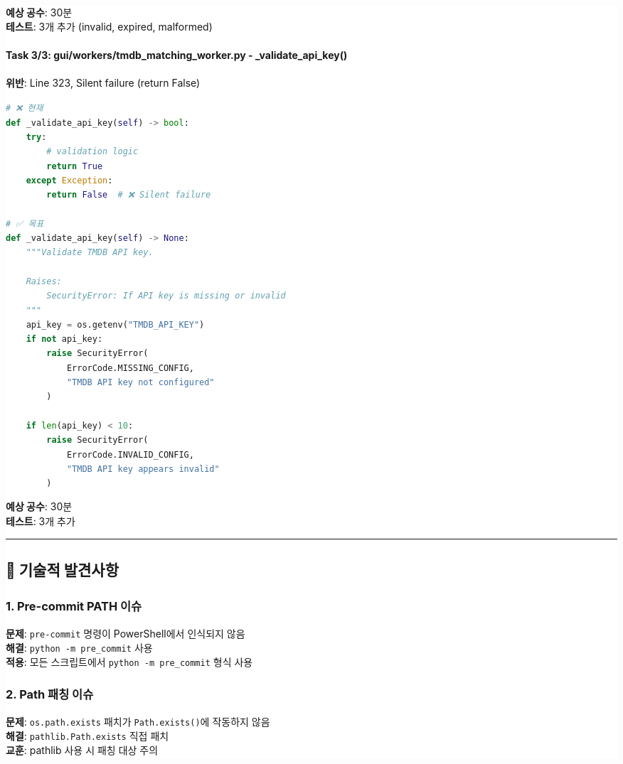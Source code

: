 **예상 공수**: 30분  
**테스트**: 3개 추가 (invalid, expired, malformed)

#### Task 3/3: gui/workers/tmdb_matching_worker.py - _validate_api_key()
**위반**: Line 323, Silent failure (return False)

```python
# ❌ 현재
def _validate_api_key(self) -> bool:
    try:
        # validation logic
        return True
    except Exception:
        return False  # ❌ Silent failure

# ✅ 목표
def _validate_api_key(self) -> None:
    """Validate TMDB API key.
    
    Raises:
        SecurityError: If API key is missing or invalid
    """
    api_key = os.getenv("TMDB_API_KEY")
    if not api_key:
        raise SecurityError(
            ErrorCode.MISSING_CONFIG,
            "TMDB API key not configured"
        )
    
    if len(api_key) < 10:
        raise SecurityError(
            ErrorCode.INVALID_CONFIG,
            "TMDB API key appears invalid"
        )
```

**예상 공수**: 30분  
**테스트**: 3개 추가

---

## 🔧 기술적 발견사항

### 1. Pre-commit PATH 이슈
**문제**: `pre-commit` 명령이 PowerShell에서 인식되지 않음  
**해결**: `python -m pre_commit` 사용  
**적용**: 모든 스크립트에서 `python -m pre_commit` 형식 사용

### 2. Path 패칭 이슈
**문제**: `os.path.exists` 패치가 `Path.exists()`에 작동하지 않음  
**해결**: `pathlib.Path.exists` 직접 패치  
**교훈**: pathlib 사용 시 패칭 대상 주의
